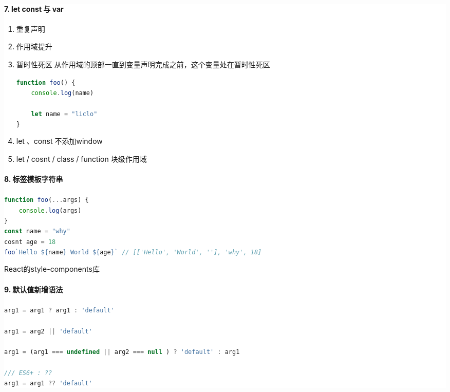 ```js
```





#### 7. let const 与 var

1. 重复声明

2. 作用域提升

3. 暂时性死区
   从作用域的顶部一直到变量声明完成之前，这个变量处在暂时性死区

   ```js
   function foo() {
       console.log(name)
       
       let name = "liclo"
   }
   ```

4. let 、const 不添加window

5. let / cosnt / class / function 块级作用域





#### 8. 标签模板字符串

```js
function foo(...args) {
    console.log(args)
}
const name = "why"
cosnt age = 18
foo`Hello ${name} World ${age}` // [['Hello', 'World', ''], 'why', 18]
```

React的style-components库





#### 9. 默认值新增语法

```js
arg1 = arg1 ? arg1 : 'default'

arg1 = arg2 || 'default'

arg1 = (arg1 === undefined || arg2 === null ) ? 'default' : arg1

/// ES6+ : ??
arg1 = arg1 ?? 'default'
```


